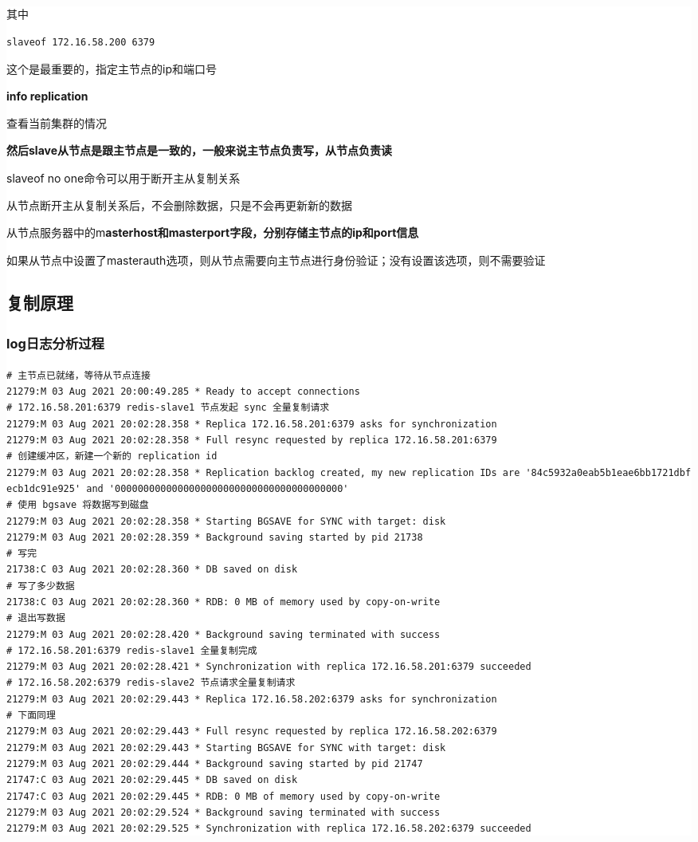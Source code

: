 其中

```
slaveof 172.16.58.200 6379
```

这个是最重要的，指定主节点的ip和端口号

**info replication**

查看当前集群的情况

**然后slave从节点是跟主节点是一致的，一般来说主节点负责写，从节点负责读**

slaveof no one命令可以用于断开主从复制关系

从节点断开主从复制关系后，不会删除数据，只是不会再更新新的数据

从节点服务器中的m**asterhost和masterport字段，分别存储主节点的ip和port信息**

如果从节点中设置了masterauth选项，则从节点需要向主节点进行身份验证；没有设置该选项，则不需要验证



## 复制原理

### log日志分析过程

```shell
# 主节点已就绪，等待从节点连接
21279:M 03 Aug 2021 20:00:49.285 * Ready to accept connections
# 172.16.58.201:6379 redis-slave1 节点发起 sync 全量复制请求
21279:M 03 Aug 2021 20:02:28.358 * Replica 172.16.58.201:6379 asks for synchronization
21279:M 03 Aug 2021 20:02:28.358 * Full resync requested by replica 172.16.58.201:6379
# 创建缓冲区，新建一个新的 replication id
21279:M 03 Aug 2021 20:02:28.358 * Replication backlog created, my new replication IDs are '84c5932a0eab5b1eae6bb1721dbfecb1dc91e925' and '0000000000000000000000000000000000000000'
# 使用 bgsave 将数据写到磁盘
21279:M 03 Aug 2021 20:02:28.358 * Starting BGSAVE for SYNC with target: disk
21279:M 03 Aug 2021 20:02:28.359 * Background saving started by pid 21738
# 写完
21738:C 03 Aug 2021 20:02:28.360 * DB saved on disk
# 写了多少数据
21738:C 03 Aug 2021 20:02:28.360 * RDB: 0 MB of memory used by copy-on-write
# 退出写数据
21279:M 03 Aug 2021 20:02:28.420 * Background saving terminated with success
# 172.16.58.201:6379 redis-slave1 全量复制完成
21279:M 03 Aug 2021 20:02:28.421 * Synchronization with replica 172.16.58.201:6379 succeeded
# 172.16.58.202:6379 redis-slave2 节点请求全量复制请求
21279:M 03 Aug 2021 20:02:29.443 * Replica 172.16.58.202:6379 asks for synchronization
# 下面同理
21279:M 03 Aug 2021 20:02:29.443 * Full resync requested by replica 172.16.58.202:6379
21279:M 03 Aug 2021 20:02:29.443 * Starting BGSAVE for SYNC with target: disk
21279:M 03 Aug 2021 20:02:29.444 * Background saving started by pid 21747
21747:C 03 Aug 2021 20:02:29.445 * DB saved on disk
21747:C 03 Aug 2021 20:02:29.445 * RDB: 0 MB of memory used by copy-on-write
21279:M 03 Aug 2021 20:02:29.524 * Background saving terminated with success
21279:M 03 Aug 2021 20:02:29.525 * Synchronization with replica 172.16.58.202:6379 succeeded
```

